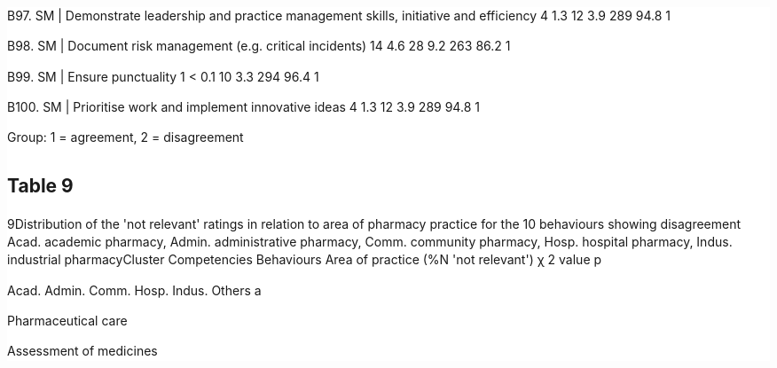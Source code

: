 B97. SM | Demonstrate leadership and practice management skills, initiative and efficiency 4 
1.3 
12 
3.9 
289 
94.8 
1 

B98. SM | Document risk management (e.g. critical incidents) 
14 
4.6 
28 
9.2 
263 
86.2 
1 

B99. SM | Ensure punctuality 
1 
< 0.1 
10 
3.3 
294 
96.4 
1 

B100. SM | Prioritise work and implement innovative ideas 
4 
1.3 
12 
3.9 
289 
94.8 
1 

Group: 1 = agreement, 2 = disagreement 



## Table 9
9Distribution of the 'not relevant' ratings in relation to area of pharmacy practice for the 10 behaviours showing disagreement Acad. academic pharmacy, Admin. administrative pharmacy, Comm. community pharmacy, Hosp. hospital pharmacy, Indus. industrial pharmacyCluster 
Competencies Behaviours 
Area of practice (%N 'not relevant') 
χ 2 value p 

Acad. Admin. Comm. Hosp. Indus. Others a 

Pharmaceutical 
care 

Assessment 
of medicines 
